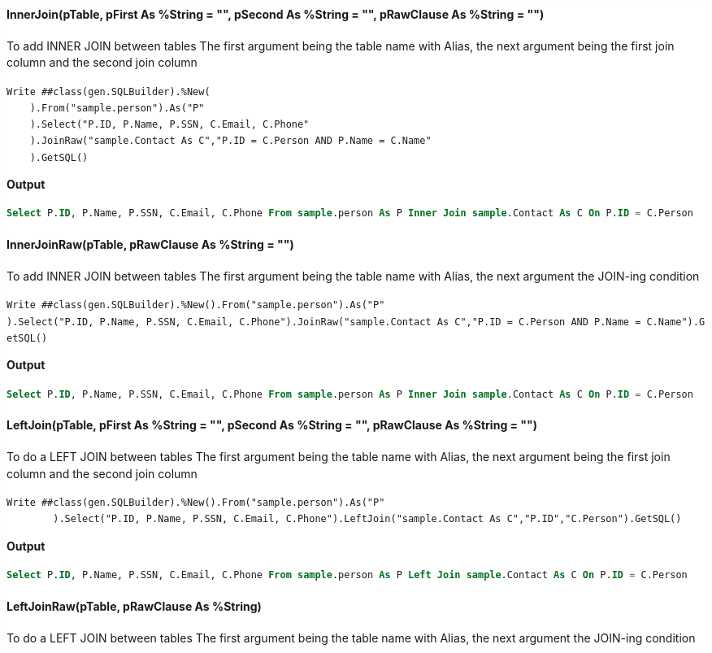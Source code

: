#### InnerJoin(pTable, pFirst As %String = "", pSecond As %String = "", pRawClause As %String = "")
To add INNER JOIN between tables
The first argument being the table name with Alias, the next argument being the first join column and the second join column

```
Write ##class(gen.SQLBuilder).%New(
	).From("sample.person").As("P"
	).Select("P.ID, P.Name, P.SSN, C.Email, C.Phone"
	).JoinRaw("sample.Contact As C","P.ID = C.Person AND P.Name = C.Name"
	).GetSQL()
```
**Output**
```sql
Select P.ID, P.Name, P.SSN, C.Email, C.Phone From sample.person As P Inner Join sample.Contact As C On P.ID = C.Person
```

#### InnerJoinRaw(pTable, pRawClause As %String = "")
To add INNER JOIN between tables
The first argument being the table name with Alias, the next argument the JOIN-ing condition

```
Write ##class(gen.SQLBuilder).%New().From("sample.person").As("P"
).Select("P.ID, P.Name, P.SSN, C.Email, C.Phone").JoinRaw("sample.Contact As C","P.ID = C.Person AND P.Name = C.Name").GetSQL()
```
**Output**
```sql
Select P.ID, P.Name, P.SSN, C.Email, C.Phone From sample.person As P Inner Join sample.Contact As C On P.ID = C.Person
```

#### LeftJoin(pTable, pFirst As %String = "", pSecond As %String = "", pRawClause As %String = "")
To do a LEFT JOIN between tables
The first argument being the table name with Alias, the next argument being the first join column and the second join column

```
Write ##class(gen.SQLBuilder).%New().From("sample.person").As("P"
		).Select("P.ID, P.Name, P.SSN, C.Email, C.Phone").LeftJoin("sample.Contact As C","P.ID","C.Person").GetSQL()
```
**Output**
```sql
Select P.ID, P.Name, P.SSN, C.Email, C.Phone From sample.person As P Left Join sample.Contact As C On P.ID = C.Person
```

#### LeftJoinRaw(pTable, pRawClause As %String)
To do a LEFT JOIN between tables
The first argument being the table name with Alias, the next argument the JOIN-ing condition
